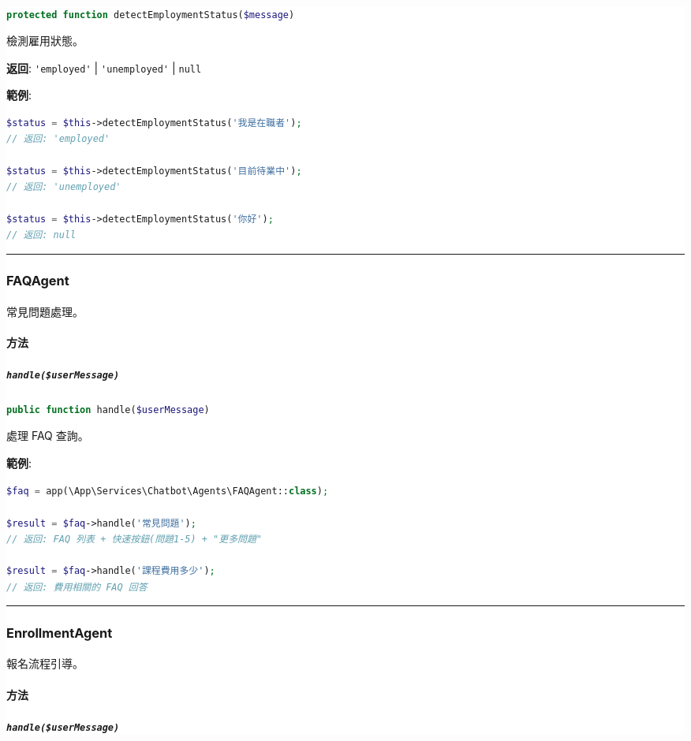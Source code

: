 ```php
protected function detectEmploymentStatus($message)
```

檢測雇用狀態。

**返回**: `'employed'` | `'unemployed'` | `null`

**範例**:
```php
$status = $this->detectEmploymentStatus('我是在職者');
// 返回: 'employed'

$status = $this->detectEmploymentStatus('目前待業中');
// 返回: 'unemployed'

$status = $this->detectEmploymentStatus('你好');
// 返回: null
```

---

### FAQAgent

常見問題處理。

#### 方法

##### `handle($userMessage)`

```php
public function handle($userMessage)
```

處理 FAQ 查詢。

**範例**:
```php
$faq = app(\App\Services\Chatbot\Agents\FAQAgent::class);

$result = $faq->handle('常見問題');
// 返回: FAQ 列表 + 快速按鈕(問題1-5) + "更多問題"

$result = $faq->handle('課程費用多少');
// 返回: 費用相關的 FAQ 回答
```

---

### EnrollmentAgent

報名流程引導。

#### 方法

##### `handle($userMessage)`
